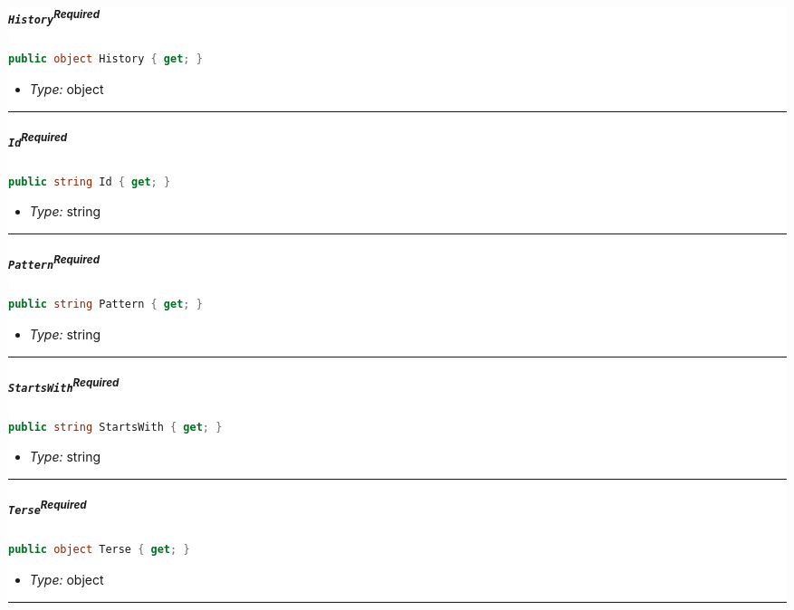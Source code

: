 ##### `History`<sup>Required</sup> <a name="History" id="@cdktf/provider-snowflake.dataSnowflakeDatabases.DataSnowflakeDatabases.property.history"></a>

```csharp
public object History { get; }
```

- *Type:* object

---

##### `Id`<sup>Required</sup> <a name="Id" id="@cdktf/provider-snowflake.dataSnowflakeDatabases.DataSnowflakeDatabases.property.id"></a>

```csharp
public string Id { get; }
```

- *Type:* string

---

##### `Pattern`<sup>Required</sup> <a name="Pattern" id="@cdktf/provider-snowflake.dataSnowflakeDatabases.DataSnowflakeDatabases.property.pattern"></a>

```csharp
public string Pattern { get; }
```

- *Type:* string

---

##### `StartsWith`<sup>Required</sup> <a name="StartsWith" id="@cdktf/provider-snowflake.dataSnowflakeDatabases.DataSnowflakeDatabases.property.startsWith"></a>

```csharp
public string StartsWith { get; }
```

- *Type:* string

---

##### `Terse`<sup>Required</sup> <a name="Terse" id="@cdktf/provider-snowflake.dataSnowflakeDatabases.DataSnowflakeDatabases.property.terse"></a>

```csharp
public object Terse { get; }
```

- *Type:* object

---
